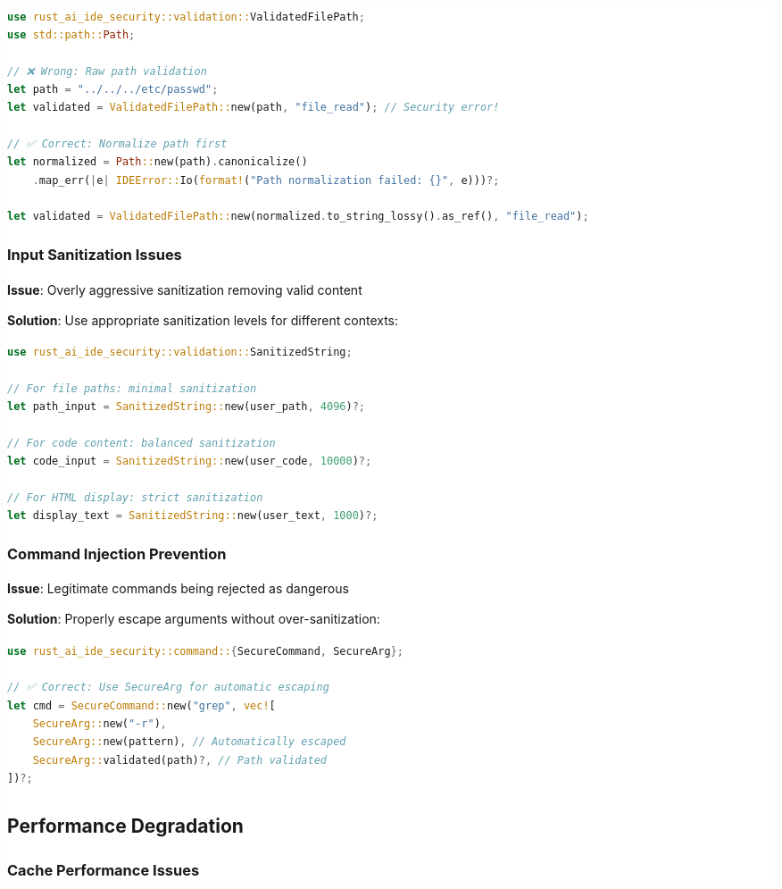 ```rust
use rust_ai_ide_security::validation::ValidatedFilePath;
use std::path::Path;

// ❌ Wrong: Raw path validation
let path = "../../../etc/passwd";
let validated = ValidatedFilePath::new(path, "file_read"); // Security error!

// ✅ Correct: Normalize path first
let normalized = Path::new(path).canonicalize()
    .map_err(|e| IDEError::Io(format!("Path normalization failed: {}", e)))?;

let validated = ValidatedFilePath::new(normalized.to_string_lossy().as_ref(), "file_read");
```

### Input Sanitization Issues

**Issue**: Overly aggressive sanitization removing valid content

**Solution**: Use appropriate sanitization levels for different contexts:

```rust
use rust_ai_ide_security::validation::SanitizedString;

// For file paths: minimal sanitization
let path_input = SanitizedString::new(user_path, 4096)?;

// For code content: balanced sanitization
let code_input = SanitizedString::new(user_code, 10000)?;

// For HTML display: strict sanitization
let display_text = SanitizedString::new(user_text, 1000)?;
```

### Command Injection Prevention

**Issue**: Legitimate commands being rejected as dangerous

**Solution**: Properly escape arguments without over-sanitization:

```rust
use rust_ai_ide_security::command::{SecureCommand, SecureArg};

// ✅ Correct: Use SecureArg for automatic escaping
let cmd = SecureCommand::new("grep", vec![
    SecureArg::new("-r"),
    SecureArg::new(pattern), // Automatically escaped
    SecureArg::validated(path)?, // Path validated
])?;
```

## Performance Degradation

### Cache Performance Issues
